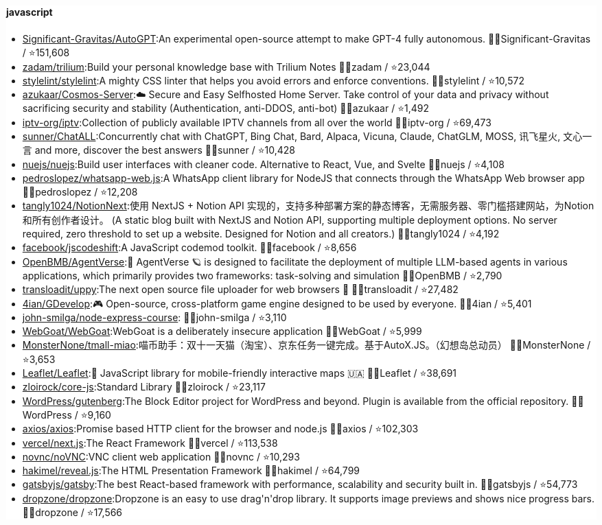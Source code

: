 #### javascript
* [Significant-Gravitas/AutoGPT](https://github.com/Significant-Gravitas/AutoGPT):An experimental open-source attempt to make GPT-4 fully autonomous. 🧑‍💻Significant-Gravitas / ⭐151,608
* [zadam/trilium](https://github.com/zadam/trilium):Build your personal knowledge base with Trilium Notes 🧑‍💻zadam / ⭐23,044
* [stylelint/stylelint](https://github.com/stylelint/stylelint):A mighty CSS linter that helps you avoid errors and enforce conventions. 🧑‍💻stylelint / ⭐10,572
* [azukaar/Cosmos-Server](https://github.com/azukaar/Cosmos-Server):☁️ Secure and Easy Selfhosted Home Server. Take control of your data and privacy without sacrificing security and stability (Authentication, anti-DDOS, anti-bot) 🧑‍💻azukaar / ⭐1,492
* [iptv-org/iptv](https://github.com/iptv-org/iptv):Collection of publicly available IPTV channels from all over the world 🧑‍💻iptv-org / ⭐69,473
* [sunner/ChatALL](https://github.com/sunner/ChatALL):Concurrently chat with ChatGPT, Bing Chat, Bard, Alpaca, Vicuna, Claude, ChatGLM, MOSS, 讯飞星火, 文心一言 and more, discover the best answers 🧑‍💻sunner / ⭐10,428
* [nuejs/nuejs](https://github.com/nuejs/nuejs):Build user interfaces with cleaner code. Alternative to React, Vue, and Svelte 🧑‍💻nuejs / ⭐4,108
* [pedroslopez/whatsapp-web.js](https://github.com/pedroslopez/whatsapp-web.js):A WhatsApp client library for NodeJS that connects through the WhatsApp Web browser app 🧑‍💻pedroslopez / ⭐12,208
* [tangly1024/NotionNext](https://github.com/tangly1024/NotionNext):使用 NextJS + Notion API 实现的，支持多种部署方案的静态博客，无需服务器、零门槛搭建网站，为Notion和所有创作者设计。 (A static blog built with NextJS and Notion API, supporting multiple deployment options. No server required, zero threshold to set up a website. Designed for Notion and all creators.) 🧑‍💻tangly1024 / ⭐4,192
* [facebook/jscodeshift](https://github.com/facebook/jscodeshift):A JavaScript codemod toolkit. 🧑‍💻facebook / ⭐8,656
* [OpenBMB/AgentVerse](https://github.com/OpenBMB/AgentVerse):🤖 AgentVerse 🪐 is designed to facilitate the deployment of multiple LLM-based agents in various applications, which primarily provides two frameworks: task-solving and simulation 🧑‍💻OpenBMB / ⭐2,790
* [transloadit/uppy](https://github.com/transloadit/uppy):The next open source file uploader for web browsers 🐶 🧑‍💻transloadit / ⭐27,482
* [4ian/GDevelop](https://github.com/4ian/GDevelop):🎮 Open-source, cross-platform game engine designed to be used by everyone. 🧑‍💻4ian / ⭐5,401
* [john-smilga/node-express-course](https://github.com/john-smilga/node-express-course): 🧑‍💻john-smilga / ⭐3,110
* [WebGoat/WebGoat](https://github.com/WebGoat/WebGoat):WebGoat is a deliberately insecure application 🧑‍💻WebGoat / ⭐5,999
* [MonsterNone/tmall-miao](https://github.com/MonsterNone/tmall-miao):喵币助手：双十一天猫（淘宝）、京东任务一键完成。基于AutoX.JS。（幻想岛总动员） 🧑‍💻MonsterNone / ⭐3,653
* [Leaflet/Leaflet](https://github.com/Leaflet/Leaflet):🍃 JavaScript library for mobile-friendly interactive maps 🇺🇦 🧑‍💻Leaflet / ⭐38,691
* [zloirock/core-js](https://github.com/zloirock/core-js):Standard Library 🧑‍💻zloirock / ⭐23,117
* [WordPress/gutenberg](https://github.com/WordPress/gutenberg):The Block Editor project for WordPress and beyond. Plugin is available from the official repository. 🧑‍💻WordPress / ⭐9,160
* [axios/axios](https://github.com/axios/axios):Promise based HTTP client for the browser and node.js 🧑‍💻axios / ⭐102,303
* [vercel/next.js](https://github.com/vercel/next.js):The React Framework 🧑‍💻vercel / ⭐113,538
* [novnc/noVNC](https://github.com/novnc/noVNC):VNC client web application 🧑‍💻novnc / ⭐10,293
* [hakimel/reveal.js](https://github.com/hakimel/reveal.js):The HTML Presentation Framework 🧑‍💻hakimel / ⭐64,799
* [gatsbyjs/gatsby](https://github.com/gatsbyjs/gatsby):The best React-based framework with performance, scalability and security built in. 🧑‍💻gatsbyjs / ⭐54,773
* [dropzone/dropzone](https://github.com/dropzone/dropzone):Dropzone is an easy to use drag'n'drop library. It supports image previews and shows nice progress bars. 🧑‍💻dropzone / ⭐17,566
